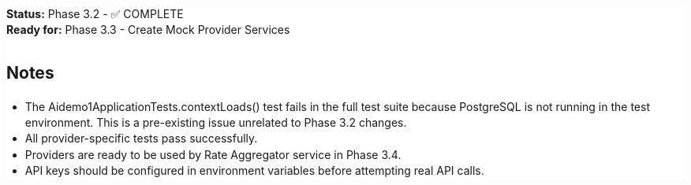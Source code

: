 
**Status:** Phase 3.2 - ✅ COMPLETE  
**Ready for:** Phase 3.3 - Create Mock Provider Services

## Notes

- The Aidemo1ApplicationTests.contextLoads() test fails in the full test suite because PostgreSQL is not running in the test environment. This is a pre-existing issue unrelated to Phase 3.2 changes.
- All provider-specific tests pass successfully.
- Providers are ready to be used by Rate Aggregator service in Phase 3.4.
- API keys should be configured in environment variables before attempting real API calls.
